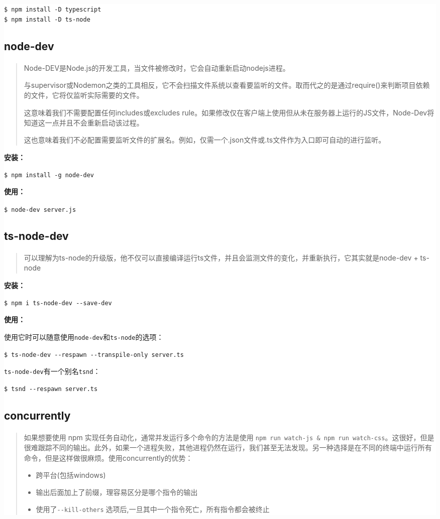 ```shell
$ npm install -D typescript
$ npm install -D ts-node
```

## node-dev

> Node-DEV是Node.js的开发工具，当文件被修改时，它会自动重新启动nodejs进程。
>
> 与supervisor或Nodemon之类的工具相反，它不会扫描文件系统以查看要监听的文件。取而代之的是通过require()来判断项目依赖的文件，它将仅监听实际需要的文件。
>
> 这意味着我们不需要配置任何includes或excludes rule。如果修改仅在客户端上使用但从未在服务器上运行的JS文件，Node-Dev将知道这一点并且不会重新启动该过程。
>
> 这也意味着我们不必配置需要监听文件的扩展名。例如，仅需一个.json文件或.ts文件作为入口即可自动的进行监听。

**安装：**

```shell
$ npm install -g node-dev
```

**使用：**

```shell
$ node-dev server.js
```

## ts-node-dev

> 可以理解为ts-node的升级版，他不仅可以直接编译运行ts文件，并且会监测文件的变化，并重新执行，它其实就是node-dev + ts-node

**安装：**

```shell
$ npm i ts-node-dev --save-dev
```

**使用：**

使用它时可以随意使用`node-dev`和`ts-node`的选项：

```shell
$ ts-node-dev --respawn --transpile-only server.ts
```

`ts-node-dev`有一个别名`tsnd`：

```shell
$ tsnd --respawn server.ts
```

## concurrently

> 如果想要使用 npm 实现任务自动化，通常并发运行多个命令的方法是使用 `npm run watch-js & npm run watch-css`。这很好，但是很难跟踪不同的输出。此外，如果一个进程失败，其他进程仍然在运行，我们甚至无法发现。另一种选择是在不同的终端中运行所有命令，但是这样做很麻烦。使用concurrently的优势：
>
> - 跨平台(包括windows)
>
> - 输出后面加上了前缀，理容易区分是哪个指令的输出
>
> - 使用了`--kill-others` 选项后,一旦其中一个指令死亡，所有指令都会被终止
